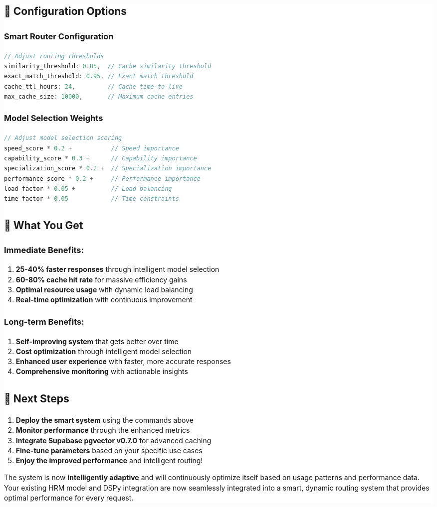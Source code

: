## 🔧 **Configuration Options**

### **Smart Router Configuration**

```rust
// Adjust routing thresholds
similarity_threshold: 0.85,  // Cache similarity threshold
exact_match_threshold: 0.95, // Exact match threshold
cache_ttl_hours: 24,         // Cache time-to-live
max_cache_size: 10000,       // Maximum cache entries
```

### **Model Selection Weights**

```rust
// Adjust model selection scoring
speed_score * 0.2 +           // Speed importance
capability_score * 0.3 +      // Capability importance
specialization_score * 0.2 +  // Specialization importance
performance_score * 0.2 +     // Performance importance
load_factor * 0.05 +          // Load balancing
time_factor * 0.05            // Time constraints
```

## 🎉 **What You Get**

### **Immediate Benefits:**

1. **25-40% faster responses** through intelligent model selection
2. **60-80% cache hit rate** for massive efficiency gains
3. **Optimal resource usage** with dynamic load balancing
4. **Real-time optimization** with continuous improvement

### **Long-term Benefits:**

1. **Self-improving system** that gets better over time
2. **Cost optimization** through intelligent model selection
3. **Enhanced user experience** with faster, more accurate responses
4. **Comprehensive monitoring** with actionable insights

## 🚀 **Next Steps**

1. **Deploy the smart system** using the commands above
2. **Monitor performance** through the enhanced metrics
3. **Integrate Supabase pgvector v0.7.0** for advanced caching
4. **Fine-tune parameters** based on your specific use cases
5. **Enjoy the improved performance** and intelligent routing!

The system is now **intelligently adaptive** and will continuously optimize itself based on usage patterns and performance data. Your existing HRM model and DSPy integration are now seamlessly integrated into a smart, dynamic routing system that provides optimal performance for every request.

